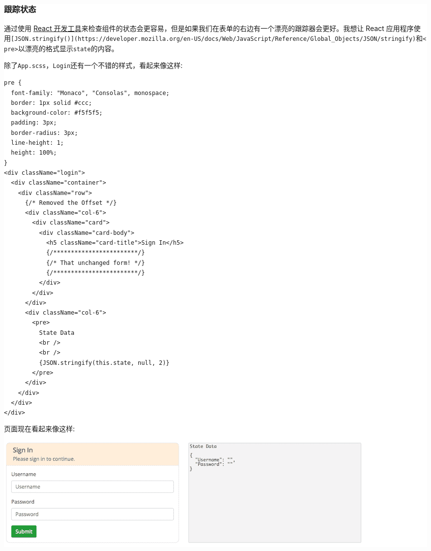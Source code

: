 ### 跟踪状态

通过使用 [React 开发工具](https://chrome.google.com/webstore/detail/react-developer-tools/fmkadmapgofadopljbjfkapdkoienihi)来检查组件的状态会更容易，但是如果我们在表单的右边有一个漂亮的跟踪器会更好。我想让 React 应用程序使用`[JSON.stringify()](https://developer.mozilla.org/en-US/docs/Web/JavaScript/Reference/Global_Objects/JSON/stringify)`和`<pre>`以漂亮的格式显示`state`的内容。

除了`App.scss`，`Login`还有一个不错的样式，看起来像这样:

```
pre {
  font-family: "Monaco", "Consolas", monospace;
  border: 1px solid #ccc;
  background-color: #f5f5f5;
  padding: 3px;
  border-radius: 3px;
  line-height: 1;
  height: 100%;
}
<div className="login">
  <div className="container">
    <div className="row">
      {/* Removed the Offset */}
      <div className="col-6">
        <div className="card">
          <div className="card-body">
            <h5 className="card-title">Sign In</h5>
            {/************************/}
            {/* That unchanged form! */}
            {/************************/}
          </div>
        </div>
      </div>
      <div className="col-6">
        <pre>
          State Data
          <br />
          <br />
          {JSON.stringify(this.state, null, 2)}
        </pre>
      </div>
    </div>
  </div>
</div>
```

页面现在看起来像这样:

![State Data Alongside Sign-In Form](img/29db884e73fc2fe2f93758088b266140.png)
